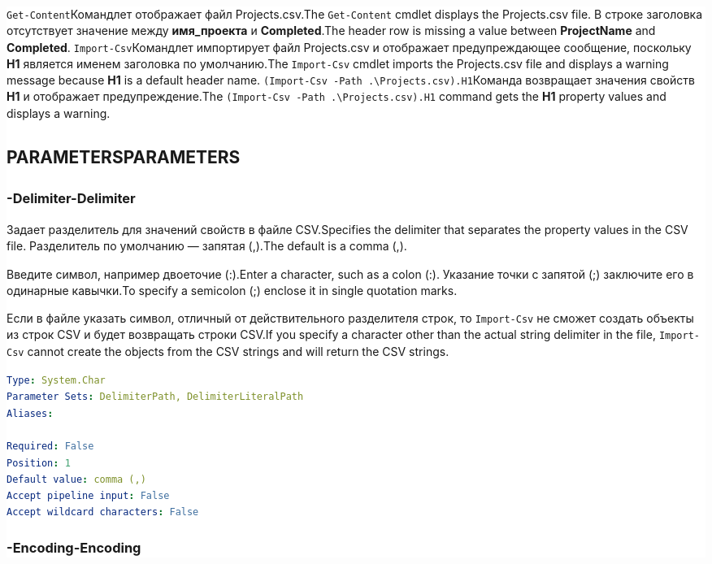 <span data-ttu-id="b991f-168">`Get-Content`Командлет отображает файл Projects.csv.</span><span class="sxs-lookup"><span data-stu-id="b991f-168">The `Get-Content` cmdlet displays the Projects.csv file.</span></span> <span data-ttu-id="b991f-169">В строке заголовка отсутствует значение между **имя_проекта** и **Completed**.</span><span class="sxs-lookup"><span data-stu-id="b991f-169">The header row is missing a value between **ProjectName** and **Completed**.</span></span> <span data-ttu-id="b991f-170">`Import-Csv`Командлет импортирует файл Projects.csv и отображает предупреждающее сообщение, поскольку **H1** является именем заголовка по умолчанию.</span><span class="sxs-lookup"><span data-stu-id="b991f-170">The `Import-Csv` cmdlet imports the Projects.csv file and displays a warning message because **H1** is a default header name.</span></span> <span data-ttu-id="b991f-171">`(Import-Csv -Path
.\Projects.csv).H1`Команда возвращает значения свойств **H1** и отображает предупреждение.</span><span class="sxs-lookup"><span data-stu-id="b991f-171">The `(Import-Csv -Path
.\Projects.csv).H1` command gets the **H1** property values and displays a warning.</span></span>

## <span data-ttu-id="b991f-172">PARAMETERS</span><span class="sxs-lookup"><span data-stu-id="b991f-172">PARAMETERS</span></span>

### <span data-ttu-id="b991f-173">-Delimiter</span><span class="sxs-lookup"><span data-stu-id="b991f-173">-Delimiter</span></span>

<span data-ttu-id="b991f-174">Задает разделитель для значений свойств в файле CSV.</span><span class="sxs-lookup"><span data-stu-id="b991f-174">Specifies the delimiter that separates the property values in the CSV file.</span></span>
<span data-ttu-id="b991f-175">Разделитель по умолчанию — запятая (,).</span><span class="sxs-lookup"><span data-stu-id="b991f-175">The default is a comma (,).</span></span>

<span data-ttu-id="b991f-176">Введите символ, например двоеточие (:).</span><span class="sxs-lookup"><span data-stu-id="b991f-176">Enter a character, such as a colon (:).</span></span>
<span data-ttu-id="b991f-177">Указание точки с запятой (;) заключите его в одинарные кавычки.</span><span class="sxs-lookup"><span data-stu-id="b991f-177">To specify a semicolon (;) enclose it in single quotation marks.</span></span>

<span data-ttu-id="b991f-178">Если в файле указать символ, отличный от действительного разделителя строк, то `Import-Csv` не сможет создать объекты из строк CSV и будет возвращать строки CSV.</span><span class="sxs-lookup"><span data-stu-id="b991f-178">If you specify a character other than the actual string delimiter in the file, `Import-Csv` cannot create the objects from the CSV strings and will return the CSV strings.</span></span>

```yaml
Type: System.Char
Parameter Sets: DelimiterPath, DelimiterLiteralPath
Aliases:

Required: False
Position: 1
Default value: comma (,)
Accept pipeline input: False
Accept wildcard characters: False
```

### <span data-ttu-id="b991f-179">-Encoding</span><span class="sxs-lookup"><span data-stu-id="b991f-179">-Encoding</span></span>
